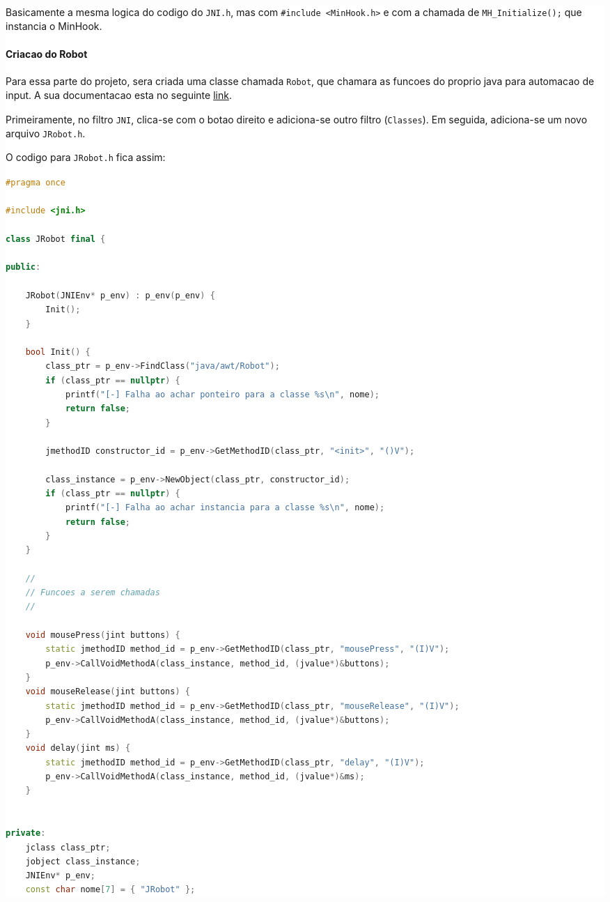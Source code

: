Basicamente a mesma logica do codigo do `JNI.h`, mas com `#include <MinHook.h>` e com a chamada de `MH_Initialize();` que instancia o MinHook.

#### Criacao do Robot

Para essa parte do projeto, sera criada uma classe chamada `Robot`, que chamara as funcoes do proprio java para automacao de input. A sua documentacao esta no seguinte [link](https://docs.oracle.com/javase/7/docs/api/java/awt/Robot.html).

Primeiramente, no filtro `JNI`, clica-se com o botao direito e adiciona-se outro filtro (`Classes`). Em seguida, adiciona-se um novo arquivo `JRobot.h`. 

O codigo para `JRobot.h` fica assim:

```cpp
#pragma once

#include <jni.h>

class JRobot final {

public:

	JRobot(JNIEnv* p_env) : p_env(p_env) {
		Init();
	}

	bool Init() {
		class_ptr = p_env->FindClass("java/awt/Robot");
		if (class_ptr == nullptr) {
			printf("[-] Falha ao achar ponteiro para a classe %s\n", nome);
			return false;
		}
		
		jmethodID constructor_id = p_env->GetMethodID(class_ptr, "<init>", "()V");

		class_instance = p_env->NewObject(class_ptr, constructor_id);
		if (class_ptr == nullptr) {
			printf("[-] Falha ao achar instancia para a classe %s\n", nome);
			return false;
		}
	}

	//
	// Funcoes a serem chamadas
	//

	void mousePress(jint buttons) {
		static jmethodID method_id = p_env->GetMethodID(class_ptr, "mousePress", "(I)V");
		p_env->CallVoidMethodA(class_instance, method_id, (jvalue*)&buttons);
	}
	void mouseRelease(jint buttons) {
		static jmethodID method_id = p_env->GetMethodID(class_ptr, "mouseRelease", "(I)V");
		p_env->CallVoidMethodA(class_instance, method_id, (jvalue*)&buttons);
	}
	void delay(jint ms) {
		static jmethodID method_id = p_env->GetMethodID(class_ptr, "delay", "(I)V");
		p_env->CallVoidMethodA(class_instance, method_id, (jvalue*)&ms);
	}


private:
	jclass class_ptr;
	jobject class_instance;
	JNIEnv* p_env;
	const char nome[7] = { "JRobot" };
```